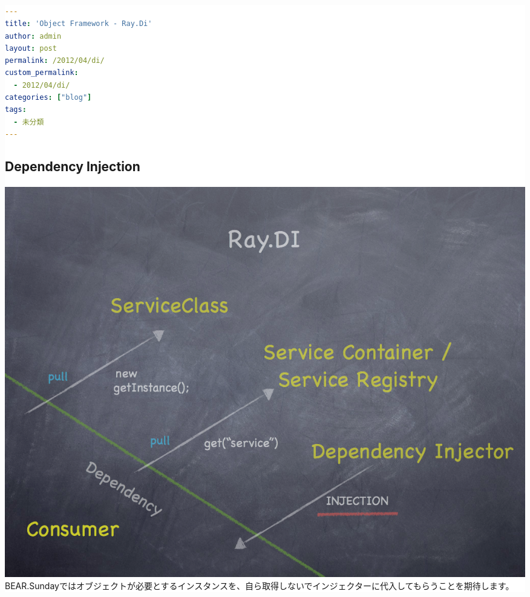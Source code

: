 ```yaml
---
title: 'Object Framework - Ray.Di'
author: admin
layout: post
permalink: /2012/04/di/
custom_permalink:
  - 2012/04/di/
categories: ["blog"]
tags:
  - 未分類
---
```


## Dependency Injection

[<img src="/images/wp-content/uploads/2012/04/bear-sunday-tmp-111219033305-phpapp02-1.0102.png" alt="" title="bear-sunday-tmp-111219033305-phpapp02-1.010" class="alignnone size-full wp-image-1368" />][1]  
BEAR.Sundayではオブジェクトが必要とするインスタンスを、自ら取得しないでインジェクターに代入してもらうことを期待します。


 [1]: /images/wp-content/uploads/2012/04/bear-sunday-tmp-111219033305-phpapp02-1.0102.png
 [2]: /images/wp-content/uploads/2012/04/bear-sunday-tmp-111219033305-phpapp02-1.035.png
 [3]: /images/wp-content/uploads/2012/04/77289491623cb7d47294d7b9e69ed064.png